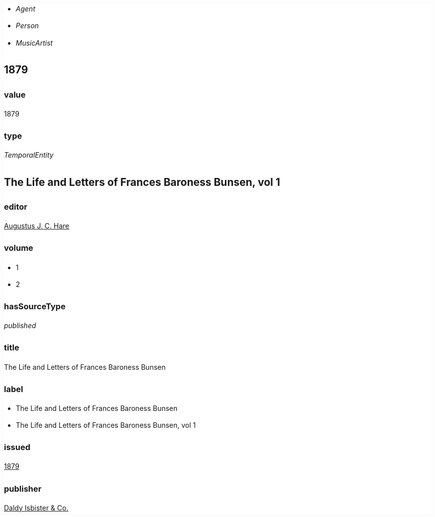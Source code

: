 - *Agent*

 - *Person*

 - *MusicArtist*

## 1879

### value


1879

### type


*TemporalEntity*

## The Life and Letters of Frances Baroness Bunsen, vol 1

### editor


[Augustus J. C. Hare](#Augustus-J.-C.-Hare)

### volume

 - 1

 - 2

### hasSourceType


*published*

### title


The Life and Letters of Frances Baroness Bunsen

### label

 - The Life and Letters of Frances Baroness Bunsen

 - The Life and Letters of Frances Baroness Bunsen, vol 1

### issued


[1879](#1879)

### publisher


[Daldy Isbister & Co.](#Daldy-Isbister-&-Co.)
